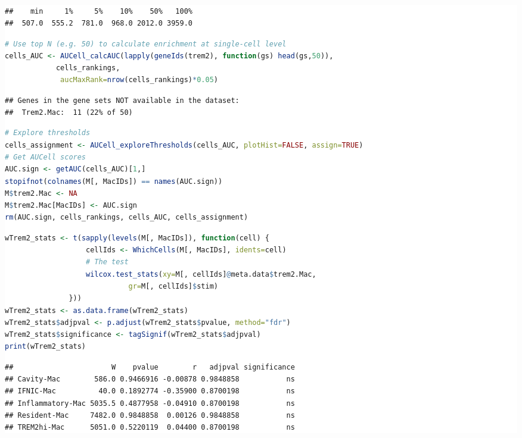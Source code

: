     ##    min     1%     5%    10%    50%   100% 
    ##  507.0  555.2  781.0  968.0 2012.0 3959.0

``` r
# Use top N (e.g. 50) to calculate enrichment at single-cell level
cells_AUC <- AUCell_calcAUC(lapply(geneIds(trem2), function(gs) head(gs,50)), 
            cells_rankings, 
             aucMaxRank=nrow(cells_rankings)*0.05)
```

    ## Genes in the gene sets NOT available in the dataset: 
    ##  Trem2.Mac:  11 (22% of 50)

``` r
# Explore thresholds
cells_assignment <- AUCell_exploreThresholds(cells_AUC, plotHist=FALSE, assign=TRUE) 
# Get AUCell scores  
AUC.sign <- getAUC(cells_AUC)[1,]
stopifnot(colnames(M[, MacIDs]) == names(AUC.sign))
M$trem2.Mac <- NA
M$trem2.Mac[MacIDs] <- AUC.sign
rm(AUC.sign, cells_rankings, cells_AUC, cells_assignment)
```

``` r
wTrem2_stats <- t(sapply(levels(M[, MacIDs]), function(cell) {
                   cellIds <- WhichCells(M[, MacIDs], idents=cell)
                   # The test
                   wilcox.test_stats(xy=M[, cellIds]@meta.data$trem2.Mac,
                             gr=M[, cellIds]$stim)
               }))
wTrem2_stats <- as.data.frame(wTrem2_stats)
wTrem2_stats$adjpval <- p.adjust(wTrem2_stats$pvalue, method="fdr")
wTrem2_stats$significance <- tagSignif(wTrem2_stats$adjpval)
print(wTrem2_stats)
```

    ##                       W    pvalue        r   adjpval significance
    ## Cavity-Mac        586.0 0.9466916 -0.00878 0.9848858           ns
    ## IFNIC-Mac          40.0 0.1892774 -0.35900 0.8700198           ns
    ## Inflammatory-Mac 5035.5 0.4877958 -0.04910 0.8700198           ns
    ## Resident-Mac     7482.0 0.9848858  0.00126 0.9848858           ns
    ## TREM2hi-Mac      5051.0 0.5220119  0.04400 0.8700198           ns
